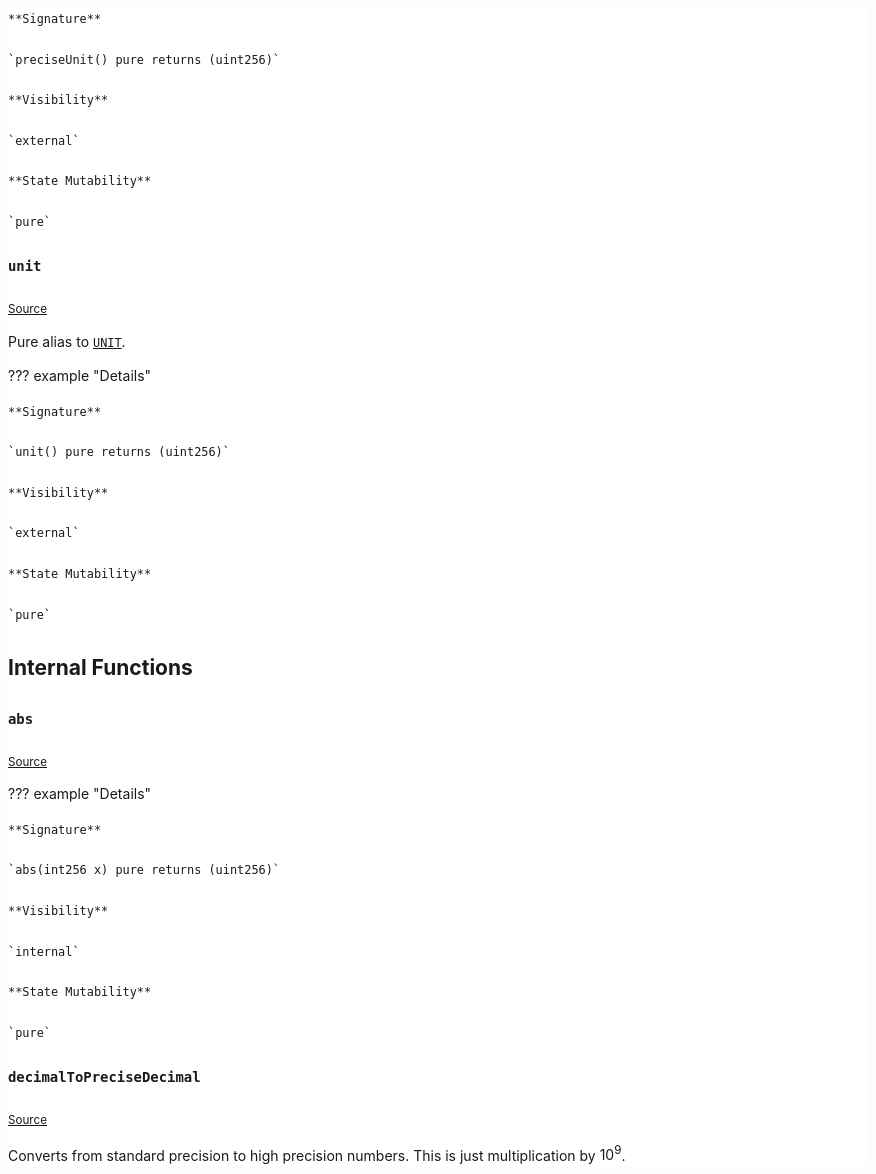     **Signature**

    `preciseUnit() pure returns (uint256)`

    **Visibility**

    `external`

    **State Mutability**

    `pure`

### `unit`

<sub>[Source](https://github.com/Synthetixio/synthetix/tree/v2.63.1-alpha/contracts/SafeDecimalMath.sol#L24)</sub>

Pure alias to [`UNIT`](#unit).

??? example "Details"

    **Signature**

    `unit() pure returns (uint256)`

    **Visibility**

    `external`

    **State Mutability**

    `pure`

## Internal Functions

### `abs`

<sub>[Source](https://github.com/Synthetixio/synthetix/tree/v2.63.1-alpha/contracts/SafeDecimalMath.sol#L204)</sub>

??? example "Details"

    **Signature**

    `abs(int256 x) pure returns (uint256)`

    **Visibility**

    `internal`

    **State Mutability**

    `pure`

### `decimalToPreciseDecimal`

<sub>[Source](https://github.com/Synthetixio/synthetix/tree/v2.63.1-alpha/contracts/SafeDecimalMath.sol#L171)</sub>

Converts from standard precision to high precision numbers. This is just multiplication by $10^9$.
